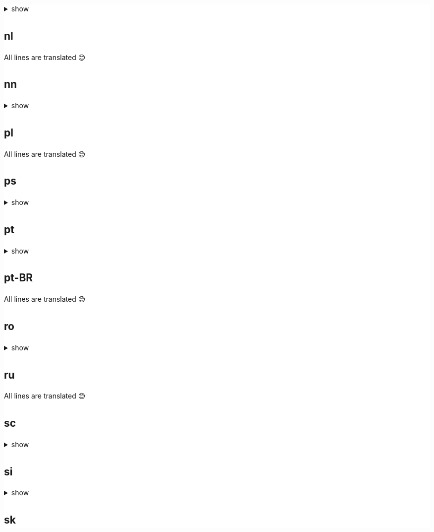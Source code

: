<details><summary>show</summary></details>

## nl


All lines are translated 😊


## nn

<details><summary>show</summary></details>

## pl


All lines are translated 😊


## ps

<details><summary>show</summary></details>

## pt

<details><summary>show</summary></details>

## pt-BR


All lines are translated 😊


## ro

<details><summary>show</summary></details>

## ru


All lines are translated 😊


## sc

<details><summary>show</summary></details>

## si

<details><summary>show</summary></details>

## sk
